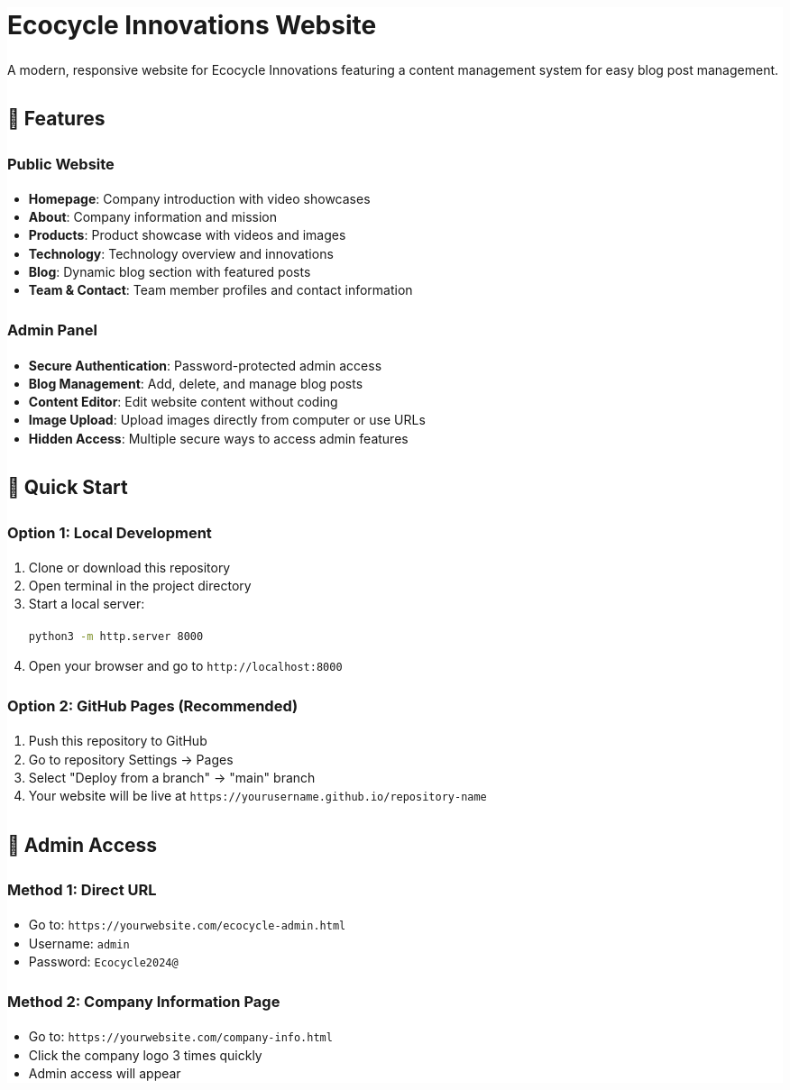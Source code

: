 # Ecocycle Innovations Website

A modern, responsive website for Ecocycle Innovations featuring a content management system for easy blog post management.

## 🌟 Features

### Public Website
- **Homepage**: Company introduction with video showcases
- **About**: Company information and mission
- **Products**: Product showcase with videos and images
- **Technology**: Technology overview and innovations
- **Blog**: Dynamic blog section with featured posts
- **Team & Contact**: Team member profiles and contact information

### Admin Panel
- **Secure Authentication**: Password-protected admin access
- **Blog Management**: Add, delete, and manage blog posts
- **Content Editor**: Edit website content without coding
- **Image Upload**: Upload images directly from computer or use URLs
- **Hidden Access**: Multiple secure ways to access admin features

## 🚀 Quick Start

### Option 1: Local Development
1. Clone or download this repository
2. Open terminal in the project directory
3. Start a local server:
   ```bash
   python3 -m http.server 8000
   ```
4. Open your browser and go to `http://localhost:8000`

### Option 2: GitHub Pages (Recommended)
1. Push this repository to GitHub
2. Go to repository Settings → Pages
3. Select "Deploy from a branch" → "main" branch
4. Your website will be live at `https://yourusername.github.io/repository-name`

## 🔐 Admin Access

### Method 1: Direct URL
- Go to: `https://yourwebsite.com/ecocycle-admin.html`
- Username: `admin`
- Password: `Ecocycle2024@`

### Method 2: Company Information Page
- Go to: `https://yourwebsite.com/company-info.html`
- Click the company logo 3 times quickly
- Admin access will appear
